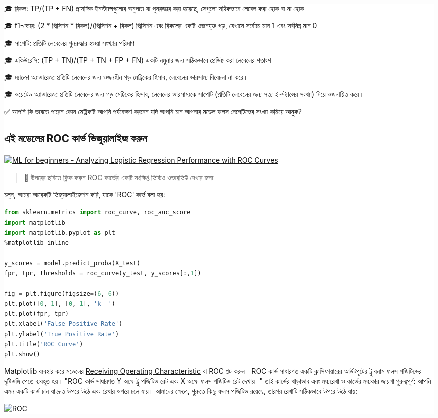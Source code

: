 🎓 রিকল: TP/(TP + FN) প্রাসঙ্গিক ইনস্ট্যান্সগুলোর অনুপাত যা পুনরুদ্ধার করা হয়েছে, সেগুলো সঠিকভাবে লেবেল করা হোক বা না হোক

🎓 f1-স্কোর: (2 * প্রিসিশন * রিকল)/(প্রিসিশন + রিকল) প্রিসিশন এবং রিকলের একটি ওজনযুক্ত গড়, যেখানে সর্বোচ্চ মান 1 এবং সর্বনিম্ন মান 0

🎓 সাপোর্ট: প্রতিটি লেবেলের পুনরুদ্ধার হওয়া সংখ্যার পরিমাণ

🎓 একিউরেসি: (TP + TN)/(TP + TN + FP + FN) একটি নমুনার জন্য সঠিকভাবে প্রেডিক্ট করা লেবেলের শতাংশ

🎓 ম্যাক্রো অ্যাভারেজ: প্রতিটি লেবেলের জন্য ওজনহীন গড় মেট্রিকের হিসাব, লেবেলের ভারসাম্য বিবেচনা না করে।

🎓 ওয়েটেড অ্যাভারেজ: প্রতিটি লেবেলের জন্য গড় মেট্রিকের হিসাব, লেবেলের ভারসাম্যকে সাপোর্ট (প্রতিটি লেবেলের জন্য সত্য ইনস্ট্যান্সের সংখ্যা) দিয়ে ওজনায়িত করে।

✅ আপনি কি ভাবতে পারেন কোন মেট্রিকটি আপনি পর্যবেক্ষণ করবেন যদি আপনি চান আপনার মডেল ফলস নেগেটিভের সংখ্যা কমিয়ে আনুক?

## এই মডেলের ROC কার্ভ ভিজুয়ালাইজ করুন

[![ML for beginners - Analyzing Logistic Regression Performance with ROC Curves](https://img.youtube.com/vi/GApO575jTA0/0.jpg)](https://youtu.be/GApO575jTA0 "ML for beginners - Analyzing Logistic Regression Performance with ROC Curves")

> 🎥 উপরের ছবিতে ক্লিক করুন ROC কার্ভের একটি সংক্ষিপ্ত ভিডিও ওভারভিউ দেখার জন্য

চলুন, আমরা আরেকটি ভিজুয়ালাইজেশন করি, যাকে 'ROC' কার্ভ বলা হয়:

```python
from sklearn.metrics import roc_curve, roc_auc_score
import matplotlib
import matplotlib.pyplot as plt
%matplotlib inline

y_scores = model.predict_proba(X_test)
fpr, tpr, thresholds = roc_curve(y_test, y_scores[:,1])

fig = plt.figure(figsize=(6, 6))
plt.plot([0, 1], [0, 1], 'k--')
plt.plot(fpr, tpr)
plt.xlabel('False Positive Rate')
plt.ylabel('True Positive Rate')
plt.title('ROC Curve')
plt.show()
```

Matplotlib ব্যবহার করে মডেলের [Receiving Operating Characteristic](https://scikit-learn.org/stable/auto_examples/model_selection/plot_roc.html?highlight=roc) বা ROC প্লট করুন। ROC কার্ভ সাধারণত একটি ক্লাসিফায়ারের আউটপুটের ট্রু বনাম ফলস পজিটিভের দৃষ্টিভঙ্গি পেতে ব্যবহৃত হয়। "ROC কার্ভ সাধারণত Y অক্ষে ট্রু পজিটিভ রেট এবং X অক্ষে ফলস পজিটিভ রেট দেখায়।" তাই কার্ভের খাড়াভাব এবং মধ্যরেখা ও কার্ভের মধ্যকার জায়গা গুরুত্বপূর্ণ: আপনি এমন একটি কার্ভ চান যা দ্রুত উপরে উঠে এবং রেখার ওপরে চলে যায়। আমাদের ক্ষেত্রে, শুরুতে কিছু ফলস পজিটিভ রয়েছে, তারপর রেখাটি সঠিকভাবে উপরে উঠে যায়:

![ROC](../../../../2-Regression/4-Logistic/images/ROC_2.png)
